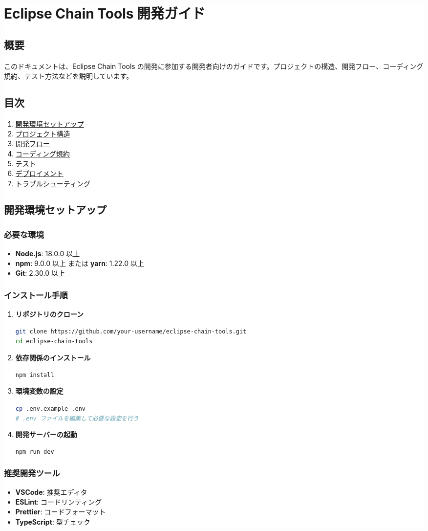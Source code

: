 # Eclipse Chain Tools 開発ガイド

## 概要

このドキュメントは、Eclipse Chain Tools の開発に参加する開発者向けのガイドです。プロジェクトの構造、開発フロー、コーディング規約、テスト方法などを説明しています。

## 目次

1. [開発環境セットアップ](#開発環境セットアップ)
2. [プロジェクト構造](#プロジェクト構造)
3. [開発フロー](#開発フロー)
4. [コーディング規約](#コーディング規約)
5. [テスト](#テスト)
6. [デプロイメント](#デプロイメント)
7. [トラブルシューティング](#トラブルシューティング)

## 開発環境セットアップ

### 必要な環境

- **Node.js**: 18.0.0 以上
- **npm**: 9.0.0 以上 または **yarn**: 1.22.0 以上
- **Git**: 2.30.0 以上

### インストール手順

1. **リポジトリのクローン**
   ```bash
   git clone https://github.com/your-username/eclipse-chain-tools.git
   cd eclipse-chain-tools
   ```

2. **依存関係のインストール**
   ```bash
   npm install
   ```

3. **環境変数の設定**
   ```bash
   cp .env.example .env
   # .env ファイルを編集して必要な設定を行う
   ```

4. **開発サーバーの起動**
   ```bash
   npm run dev
   ```

### 推奨開発ツール

- **VSCode**: 推奨エディタ
- **ESLint**: コードリンティング
- **Prettier**: コードフォーマット
- **TypeScript**: 型チェック
